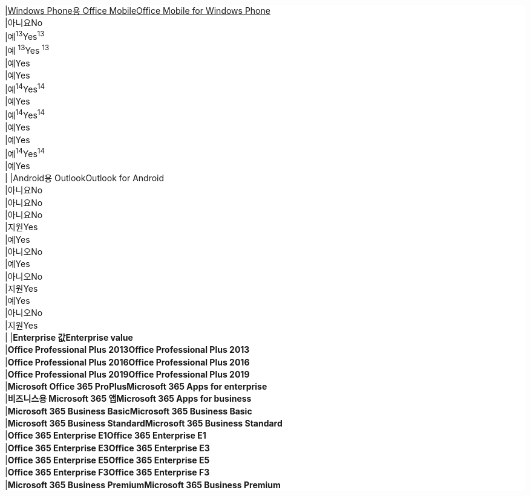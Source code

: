 |[<span data-ttu-id="2a9c5-299">Windows Phone용 Office Mobile</span><span class="sxs-lookup"><span data-stu-id="2a9c5-299">Office Mobile for Windows Phone</span></span>](office-applications.md#office-mobile-for-windows-phone) <br/> |<span data-ttu-id="2a9c5-300">아니요</span><span class="sxs-lookup"><span data-stu-id="2a9c5-300">No</span></span>  <br/> |<span data-ttu-id="2a9c5-301">예<sup>13</sup></span><span class="sxs-lookup"><span data-stu-id="2a9c5-301">Yes<sup>13</sup></span></span> <br/> |<span data-ttu-id="2a9c5-302">예 <sup>13</sup></span><span class="sxs-lookup"><span data-stu-id="2a9c5-302">Yes <sup>13</sup></span></span> <br/>|<span data-ttu-id="2a9c5-303">예</span><span class="sxs-lookup"><span data-stu-id="2a9c5-303">Yes</span></span>  <br/> |<span data-ttu-id="2a9c5-304">예</span><span class="sxs-lookup"><span data-stu-id="2a9c5-304">Yes</span></span>  <br/> |<span data-ttu-id="2a9c5-305">예<sup>14</sup></span><span class="sxs-lookup"><span data-stu-id="2a9c5-305">Yes<sup>14</sup></span></span>  <br/> |<span data-ttu-id="2a9c5-306">예</span><span class="sxs-lookup"><span data-stu-id="2a9c5-306">Yes</span></span>  <br/> |<span data-ttu-id="2a9c5-307">예<sup>14</sup></span><span class="sxs-lookup"><span data-stu-id="2a9c5-307">Yes<sup>14</sup></span></span>  <br/> |<span data-ttu-id="2a9c5-308">예</span><span class="sxs-lookup"><span data-stu-id="2a9c5-308">Yes</span></span>  <br/> |<span data-ttu-id="2a9c5-309">예</span><span class="sxs-lookup"><span data-stu-id="2a9c5-309">Yes</span></span>  <br/> |<span data-ttu-id="2a9c5-310">예<sup>14</sup></span><span class="sxs-lookup"><span data-stu-id="2a9c5-310">Yes<sup>14</sup></span></span>  <br/> |<span data-ttu-id="2a9c5-311">예</span><span class="sxs-lookup"><span data-stu-id="2a9c5-311">Yes</span></span>  <br/> |
|<span data-ttu-id="2a9c5-312">Android용 Outlook</span><span class="sxs-lookup"><span data-stu-id="2a9c5-312">Outlook for Android</span></span>  <br/> |<span data-ttu-id="2a9c5-313">아니요</span><span class="sxs-lookup"><span data-stu-id="2a9c5-313">No</span></span>  <br/> |<span data-ttu-id="2a9c5-314">아니요</span><span class="sxs-lookup"><span data-stu-id="2a9c5-314">No</span></span>  <br/> |<span data-ttu-id="2a9c5-315">아니요</span><span class="sxs-lookup"><span data-stu-id="2a9c5-315">No</span></span>  <br/>|<span data-ttu-id="2a9c5-316">지원</span><span class="sxs-lookup"><span data-stu-id="2a9c5-316">Yes</span></span>  <br/> |<span data-ttu-id="2a9c5-317">예</span><span class="sxs-lookup"><span data-stu-id="2a9c5-317">Yes</span></span>  <br/> |<span data-ttu-id="2a9c5-318">아니오</span><span class="sxs-lookup"><span data-stu-id="2a9c5-318">No</span></span>  <br/> |<span data-ttu-id="2a9c5-319">예</span><span class="sxs-lookup"><span data-stu-id="2a9c5-319">Yes</span></span>  <br/> |<span data-ttu-id="2a9c5-320">아니오</span><span class="sxs-lookup"><span data-stu-id="2a9c5-320">No</span></span>  <br/> |<span data-ttu-id="2a9c5-321">지원</span><span class="sxs-lookup"><span data-stu-id="2a9c5-321">Yes</span></span>  <br/> |<span data-ttu-id="2a9c5-322">예</span><span class="sxs-lookup"><span data-stu-id="2a9c5-322">Yes</span></span>  <br/> |<span data-ttu-id="2a9c5-323">아니오</span><span class="sxs-lookup"><span data-stu-id="2a9c5-323">No</span></span>  <br/> |<span data-ttu-id="2a9c5-324">지원</span><span class="sxs-lookup"><span data-stu-id="2a9c5-324">Yes</span></span>  <br/> |
|<span data-ttu-id="2a9c5-325">**Enterprise 값**</span><span class="sxs-lookup"><span data-stu-id="2a9c5-325">**Enterprise value**</span></span> <br/> |<span data-ttu-id="2a9c5-326">**Office Professional Plus 2013**</span><span class="sxs-lookup"><span data-stu-id="2a9c5-326">**Office Professional Plus 2013**</span></span> <br/> |<span data-ttu-id="2a9c5-327">**Office Professional Plus 2016**</span><span class="sxs-lookup"><span data-stu-id="2a9c5-327">**Office Professional Plus 2016**</span></span> <br/> |<span data-ttu-id="2a9c5-328">**Office Professional Plus 2019**</span><span class="sxs-lookup"><span data-stu-id="2a9c5-328">**Office Professional Plus 2019**</span></span> <br/> |<span data-ttu-id="2a9c5-329">**Microsoft Office 365 ProPlus**</span><span class="sxs-lookup"><span data-stu-id="2a9c5-329">**Microsoft 365 Apps for enterprise**</span></span> <br/> |<span data-ttu-id="2a9c5-330">**비즈니스용 Microsoft 365 앱**</span><span class="sxs-lookup"><span data-stu-id="2a9c5-330">**Microsoft 365 Apps for business**</span></span> <br/> |<span data-ttu-id="2a9c5-331">**Microsoft 365 Business Basic**</span><span class="sxs-lookup"><span data-stu-id="2a9c5-331">**Microsoft 365 Business Basic**</span></span> <br/> |<span data-ttu-id="2a9c5-332">**Microsoft 365 Business Standard**</span><span class="sxs-lookup"><span data-stu-id="2a9c5-332">**Microsoft 365 Business Standard**</span></span> <br/> |<span data-ttu-id="2a9c5-333">**Office 365 Enterprise E1**</span><span class="sxs-lookup"><span data-stu-id="2a9c5-333">**Office 365 Enterprise E1**</span></span> <br/> |<span data-ttu-id="2a9c5-334">**Office 365 Enterprise E3**</span><span class="sxs-lookup"><span data-stu-id="2a9c5-334">**Office 365 Enterprise E3**</span></span> <br/> |<span data-ttu-id="2a9c5-335">**Office 365 Enterprise E5**</span><span class="sxs-lookup"><span data-stu-id="2a9c5-335">**Office 365 Enterprise E5**</span></span> <br/> |<span data-ttu-id="2a9c5-336">**Office 365 Enterprise F3**</span><span class="sxs-lookup"><span data-stu-id="2a9c5-336">**Office 365 Enterprise F3**</span></span> <br/> |<span data-ttu-id="2a9c5-337">**Microsoft 365 Business Premium**</span><span class="sxs-lookup"><span data-stu-id="2a9c5-337">**Microsoft 365 Business Premium**</span></span> <br/>